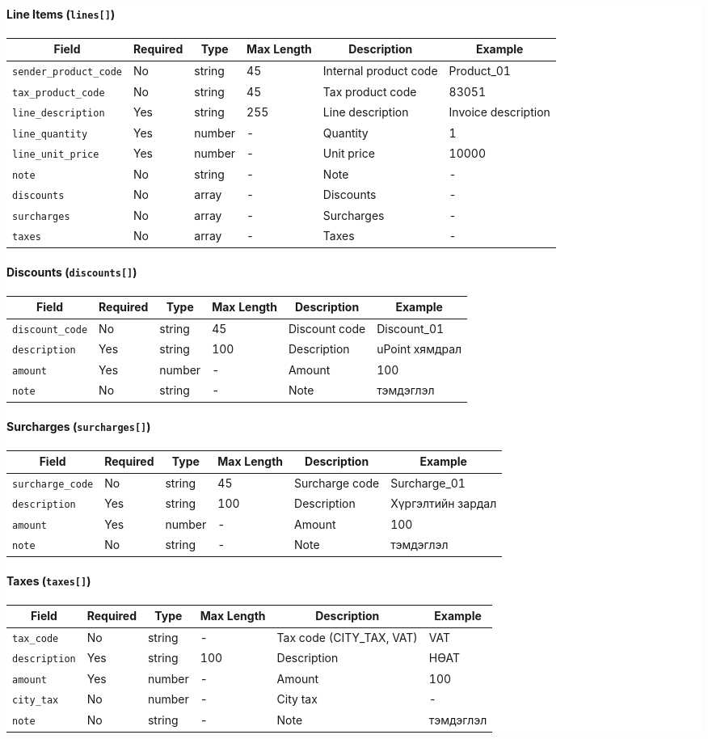 #### Line Items (`lines[]`)

| Field                 | Required | Type   | Max Length | Description           | Example             |
| --------------------- | -------- | ------ | ---------- | --------------------- | ------------------- |
| `sender_product_code` | No       | string | 45         | Internal product code | Product_01          |
| `tax_product_code`    | No       | string | 45         | Tax product code      | 83051               |
| `line_description`    | Yes      | string | 255        | Line description      | Invoice description |
| `line_quantity`       | Yes      | number | -          | Quantity              | 1                   |
| `line_unit_price`     | Yes      | number | -          | Unit price            | 10000               |
| `note`                | No       | string | -          | Note                  | -                   |
| `discounts`           | No       | array  | -          | Discounts             | -                   |
| `surcharges`          | No       | array  | -          | Surcharges            | -                   |
| `taxes`               | No       | array  | -          | Taxes                 | -                   |

#### Discounts (`discounts[]`)

| Field           | Required | Type   | Max Length | Description   | Example        |
| --------------- | -------- | ------ | ---------- | ------------- | -------------- |
| `discount_code` | No       | string | 45         | Discount code | Discount_01    |
| `description`   | Yes      | string | 100        | Description   | uPoint хямдрал |
| `amount`        | Yes      | number | -          | Amount        | 100            |
| `note`          | No       | string | -          | Note          | тэмдэглэл      |

#### Surcharges (`surcharges[]`)

| Field            | Required | Type   | Max Length | Description    | Example           |
| ---------------- | -------- | ------ | ---------- | -------------- | ----------------- |
| `surcharge_code` | No       | string | 45         | Surcharge code | Surcharge_01      |
| `description`    | Yes      | string | 100        | Description    | Хүргэлтийн зардал |
| `amount`         | Yes      | number | -          | Amount         | 100               |
| `note`           | No       | string | -          | Note           | тэмдэглэл         |

#### Taxes (`taxes[]`)

| Field         | Required | Type   | Max Length | Description              | Example   |
| ------------- | -------- | ------ | ---------- | ------------------------ | --------- |
| `tax_code`    | No       | string | -          | Tax code (CITY_TAX, VAT) | VAT       |
| `description` | Yes      | string | 100        | Description              | НӨАТ      |
| `amount`      | Yes      | number | -          | Amount                   | 100       |
| `city_tax`    | No       | number | -          | City tax                 | -         |
| `note`        | No       | string | -          | Note                     | тэмдэглэл |
